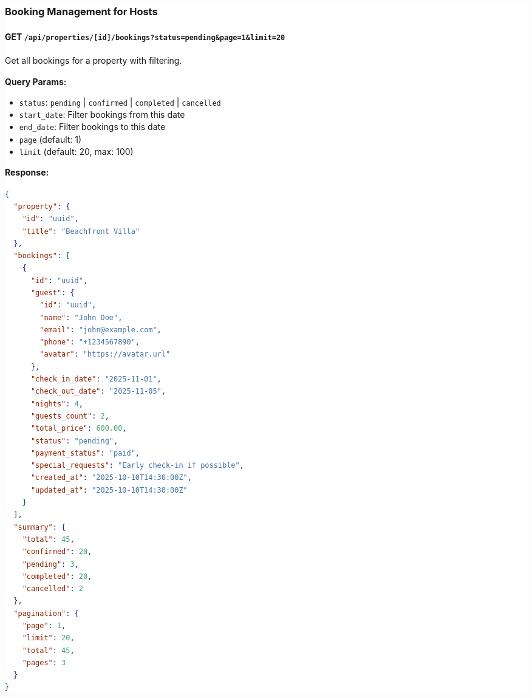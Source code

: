 
### **Booking Management for Hosts**

#### **GET `/api/properties/[id]/bookings?status=pending&page=1&limit=20`**
Get all bookings for a property with filtering.

**Query Params:**
- `status`: `pending` | `confirmed` | `completed` | `cancelled`
- `start_date`: Filter bookings from this date
- `end_date`: Filter bookings to this date
- `page` (default: 1)
- `limit` (default: 20, max: 100)

**Response:**
```json
{
  "property": {
    "id": "uuid",
    "title": "Beachfront Villa"
  },
  "bookings": [
    {
      "id": "uuid",
      "guest": {
        "id": "uuid",
        "name": "John Doe",
        "email": "john@example.com",
        "phone": "+1234567890",
        "avatar": "https://avatar.url"
      },
      "check_in_date": "2025-11-01",
      "check_out_date": "2025-11-05",
      "nights": 4,
      "guests_count": 2,
      "total_price": 600.00,
      "status": "pending",
      "payment_status": "paid",
      "special_requests": "Early check-in if possible",
      "created_at": "2025-10-10T14:30:00Z",
      "updated_at": "2025-10-10T14:30:00Z"
    }
  ],
  "summary": {
    "total": 45,
    "confirmed": 20,
    "pending": 3,
    "completed": 20,
    "cancelled": 2
  },
  "pagination": {
    "page": 1,
    "limit": 20,
    "total": 45,
    "pages": 3
  }
}
```
